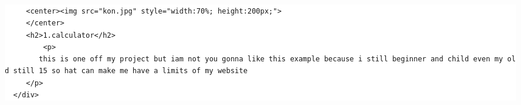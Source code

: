          <center><img src="kon.jpg" style="width:70%; height:200px;">
         </center>
         <h2>1.calculator</h2>
             <p>
            this is one off my project but iam not you gonna like this example because i still beginner and child even my old still 15 so hat can make me have a limits of my website
         </p>
      </div> 
      
